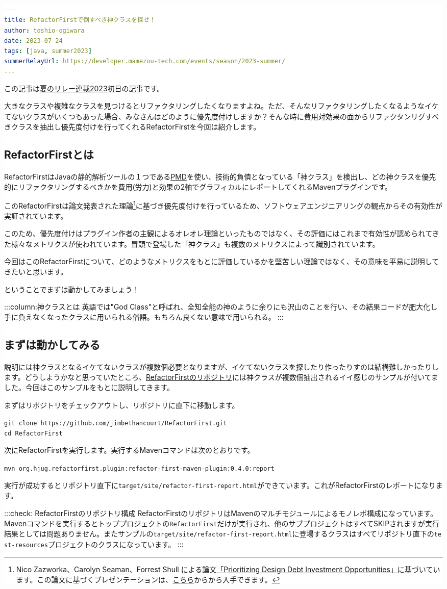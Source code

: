 ```yaml
---
title: RefactorFirstで倒すべき神クラスを探せ！
author: toshio-ogiwara
date: 2023-07-24
tags: [java, summer2023]
summerRelayUrl: https://developer.mamezou-tech.com/events/season/2023-summer/
---
```

この記事は[夏のリレー連載2023](/events/season/2023-summer/)初日の記事です。

大きなクラスや複雑なクラスを見つけるとリファクタリングしたくなりますよね。ただ、そんなリファクタリングしたくなるようなイケてないクラスがいくつもあった場合、みなさんはどのように優先度付けしますか？そんな時に費用対効果の面からリファクタンリグすべきクラスを抽出し優先度付けを行ってくれるRefactorFirstを今回は紹介します。

## RefactorFirstとは
RefactorFirstはJavaの静的解析ツールの１つである[PMD](https://pmd.github.io/)を使い、技術的負債となっている「神クラス」を検出し、どの神クラスを優先的にリファクタリングするべきかを費用(労力)と効果の2軸でグラフィカルにレポートしてくれるMavenプラグインです。

このRefactorFirstは論文発表された理論[^1]に基づき優先度付けを行っているため、ソフトウェアエンジニアリングの観点からその有効性が実証されています。

[^1]: Nico Zazworka、Carolyn Seaman、Forrest Shull による論文[「Prioritizing Design Debt Investment Opportunities」]( https://dl.acm.org/doi/10.1145/1985362.1985372)に基づいています。この論文に基づくプレゼンテーションは、[こちら]( https://resources.sei.cmu.edu/asset_files/Presentation/2011_017_001_516911.pdf)からから入手できます。

このため、優先度付けはプラグイン作者の主観によるオレオレ理論といったものではなく、その評価にはこれまで有効性が認められてきた様々なメトリクスが使われています。冒頭で登場した「神クラス」も複数のメトリクスによって識別されています。

今回はこのRefactorFirstについて、どのようなメトリクスをもとに評価しているかを堅苦しい理論ではなく、その意味を平易に説明してきたいと思います。

ということでまずは動かしてみましょう！

:::column:神クラスとは
英語では"God Class"と呼ばれ、全知全能の神のように余りにも沢山のことを行い、その結果コードが肥大化し手に負えなくなったクラスに用いられる俗語。もちろん良くない意味で用いられる。
:::

## まずは動かしてみる
説明には神クラスとなるイケてないクラスが複数個必要となりますが、イケてないクラスを探したり作ったりすのは結構難しかったりします。どうしようかなと思っていたところ、[RefactorFirstのリポジトリ](https://github.com/jimbethancourt/RefactorFirst)には神クラスが複数個抽出されるイイ感じのサンプルが付いてました。今回はこのサンプルをもとに説明してきます。

まずはリポジトリをチェックアウトし、リポジトリに直下に移動します。
```shell
git clone https://github.com/jimbethancourt/RefactorFirst.git
cd RefactorFirst
```

次にRefactorFirstを実行します。実行するMavenコマンドは次のとおりです。
```shell
mvn org.hjug.refactorfirst.plugin:refactor-first-maven-plugin:0.4.0:report
```

実行が成功するとリポジトリ直下に`target/site/refactor-first-report.html`ができています。これがRefactorFirstのレポートになります。

:::check: RefactorFirstのリポジトリ構成
RefactorFirstのリポジトリはMavenのマルチモジュールによるモノレポ構成になっています。Mavenコマンドを実行するとトッププロジェクトの`RefactorFirst`だけが実行され、他のサブプロジェクトはすべてSKIPされますが実行結果としては問題ありません。またサンプルの`target/site/refactor-first-report.html`に登場するクラスはすべてリポジトリ直下の`test-resources`プロジェクトのクラスになっています。
:::


[^2]: [Use of relative code churn measures to predict system defect density](https://ieeexplore.ieee.org/document/1553571)
[^3]: RefactorFirstの元なっている論文から直接的な引用はありませんが、縦軸の意味を"Relative churn"としていることから該当の研究結果を意識していると推測できます